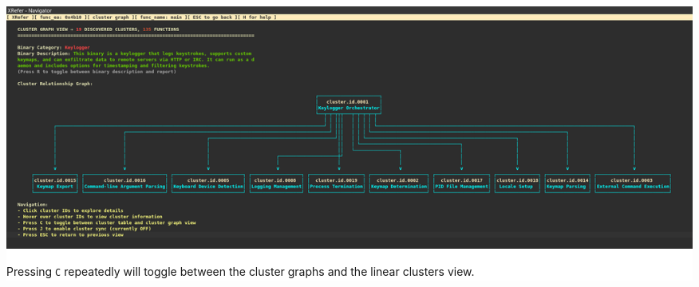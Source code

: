![cluster_relationship_graph.png](../images/cluster_relationship_graph.png)

Pressing `C` repeatedly will toggle between the cluster graphs and the linear clusters view.

